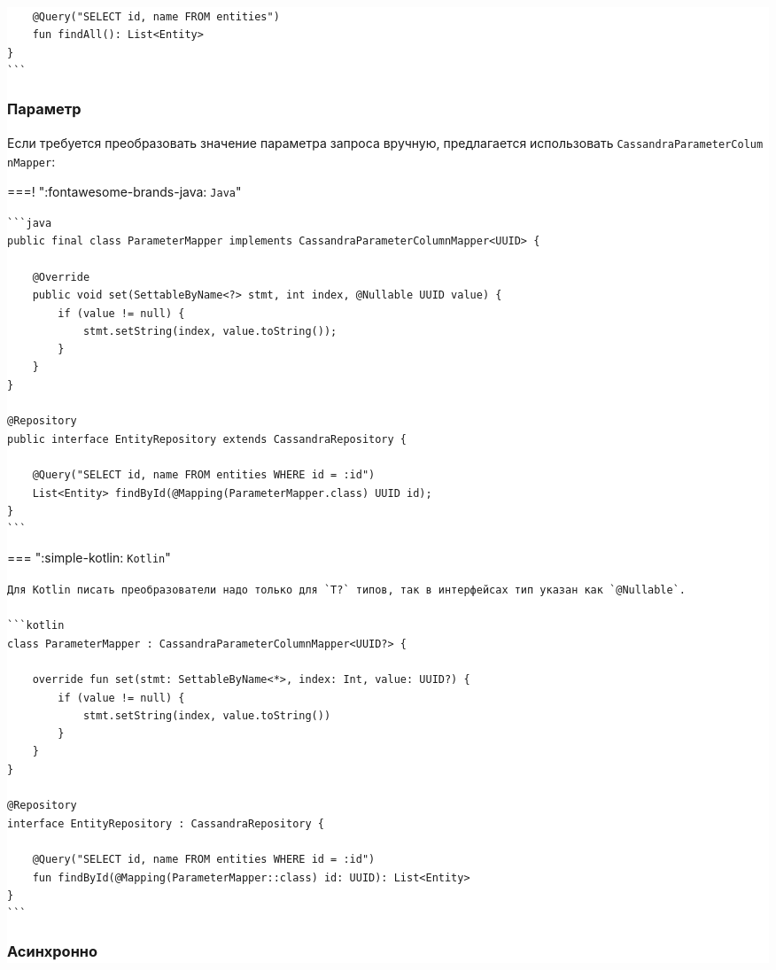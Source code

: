         @Query("SELECT id, name FROM entities")
        fun findAll(): List<Entity>
    }
    ```

### Параметр

Если требуется преобразовать значение параметра запроса вручную, предлагается использовать `CassandraParameterColumnMapper`:

===! ":fontawesome-brands-java: `Java`"

    ```java
    public final class ParameterMapper implements CassandraParameterColumnMapper<UUID> {

        @Override
        public void set(SettableByName<?> stmt, int index, @Nullable UUID value) {
            if (value != null) {
                stmt.setString(index, value.toString());
            }
        }
    }

    @Repository
    public interface EntityRepository extends CassandraRepository {

        @Query("SELECT id, name FROM entities WHERE id = :id")
        List<Entity> findById(@Mapping(ParameterMapper.class) UUID id);
    }
    ```

=== ":simple-kotlin: `Kotlin`"

    Для Kotlin писать преобразователи надо только для `T?` типов, так в интерфейсах тип указан как `@Nullable`.

    ```kotlin
    class ParameterMapper : CassandraParameterColumnMapper<UUID?> {

        override fun set(stmt: SettableByName<*>, index: Int, value: UUID?) {
            if (value != null) {
                stmt.setString(index, value.toString())
            }
        }
    }

    @Repository
    interface EntityRepository : CassandraRepository {

        @Query("SELECT id, name FROM entities WHERE id = :id")
        fun findById(@Mapping(ParameterMapper::class) id: UUID): List<Entity>
    }
    ```

### Асинхронно
